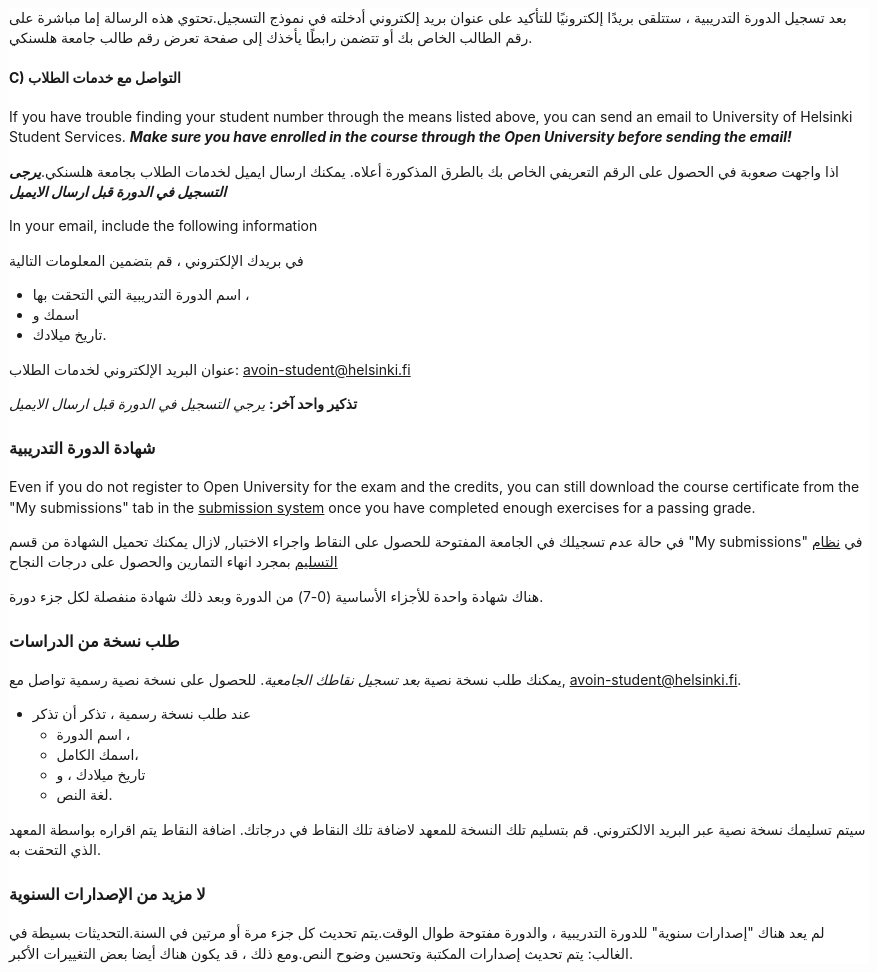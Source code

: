 بعد تسجيل الدورة التدريبية ، ستتلقى بريدًا إلكترونيًا للتأكيد على عنوان بريد إلكتروني أدخلته في نموذج التسجيل.تحتوي هذه الرسالة إما مباشرة على رقم الطالب الخاص بك أو تتضمن رابطًا يأخذك إلى صفحة تعرض رقم طالب جامعة هلسنكي.

#### C) التواصل مع خدمات الطلاب

If you have trouble finding your student number through the means listed above, you can send an email to University of Helsinki Student Services. <i>**Make sure you have enrolled in the course through the Open University before sending the email!**</i>

اذا واجهت صعوبة في الحصول على الرقم التعريفي الخاص بك بالطرق المذكورة أعلاه. يمكنك ارسال ايميل لخدمات الطلاب بجامعة هلسنكي.<i>**يرجى التسجيل في الدورة قبل ارسال الايميل**</i>

In your email, include the following information

في بريدك الإلكتروني ، قم بتضمين المعلومات التالية

- اسم الدورة التدريبية التي التحقت بها ،
- اسمك و
- تاريخ ميلادك.

عنوان البريد الإلكتروني لخدمات الطلاب: avoin-student@helsinki.fi

**تذكير واحد آخر:** <i>يرجي التسجيل في الدورة قبل ارسال الايميل</i>

### شهادة الدورة التدريبية

Even if you do not register to Open University for the exam and the credits, you can still download the course certificate from the "My submissions" tab in the [submission system](https://studies.cs.helsinki.fi/stats/courses/fullstackopen) once you have completed enough exercises for a passing grade.

في حالة عدم تسجيلك في الجامعة المفتوحة للحصول على النقاط واجراء الاختبار, لازال يمكنك تحميل الشهادة من قسم "My submissions" في [نظام التسليم](https://studies.cs.helsinki.fi/stats/courses/fullstackopen) بمجرد انهاء التمارين والحصول على درجات النجاح

هناك شهادة واحدة للأجزاء الأساسية (0-7) من الدورة وبعد ذلك شهادة منفصلة لكل جزء دورة.

### طلب نسخة من الدراسات

يمكنك طلب نسخة نصية <i>بعد تسجيل نقاطك الجامعية</i>. للحصول على نسخة نصية رسمية تواصل مع, avoin-student@helsinki.fi.

- عند طلب نسخة رسمية ، تذكر أن تذكر
  - اسم الدورة ،
  - اسمك الكامل،
  - تاريخ ميلادك ، و
  - لغة النص.

سيتم تسليمك نسخة نصية عبر البريد الالكتروني. قم بتسليم تلك النسخة للمعهد لاضافة تلك النقاط في درجاتك. اضافة النقاط يتم اقراره بواسطة المعهد الذي التحقت به.

### لا مزيد من الإصدارات السنوية

لم يعد هناك "إصدارات سنوية" للدورة التدريبية ، والدورة مفتوحة طوال الوقت.يتم تحديث كل جزء مرة أو مرتين في السنة.التحديثات بسيطة في الغالب: يتم تحديث إصدارات المكتبة وتحسين وضوح النص.ومع ذلك ، قد يكون هناك أيضا بعض التغييرات الأكبر.
